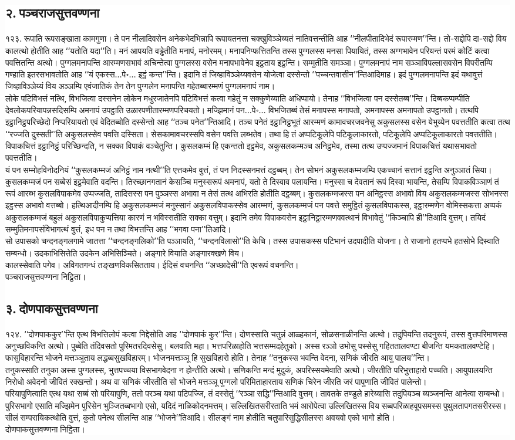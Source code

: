 
## २. पञ्चराजसुत्तवण्णना

१२३. रूपाति रूपसङ्खाता कामगुणा। ते पन नीलादिवसेन अनेकभेदभिन्नापि रूपायतनत्ता चक्खुविञ्ञेय्यतं नातिवत्तन्तीति आह ‘‘नीलपीतादिभेदं रूपारम्मण’’न्ति। तो-सद्दोपि दा-सद्दो विय कालत्थो होतीति आह ‘‘यतोति यदा’’ति। मनं आपयति वड्ढेतीति मनापं, मनोरमम्। मनापनिप्फत्तितन्ति तस्स पुग्गलस्स मनसा पियायितं, तस्स अग्गभावेन परियन्तं परमं कोटिं कत्वा पवत्तितन्ति अत्थो। पुग्गलमनापन्ति आरम्मणसभावं अचिन्तेत्वा पुग्गलस्स वसेन मनापभावेनेव इट्ठताय इट्ठन्ति। सम्मुतीति समञ्ञा। पुग्गलमनापं नाम सञ्ञाविपल्लासवसेन विपरीतम्पि गण्हाति इतरसभावतोति आह ‘‘यं एकस्स…पे॰… इट्ठं कन्त’’न्ति। इदानि तं जिव्हाविञ्ञेय्यवसेन योजेत्वा दस्सेन्तो ‘‘पच्चन्तवासीन’’न्तिआदिमाह। इदं पुग्गलमनापन्ति इदं यथावुत्तं जिव्हाविञ्ञेय्यं विय अञ्ञम्पि एवंजातिकं तेन तेन पुग्गलेन मनापन्ति गहेतब्बारम्मणं पुग्गलमनापं नाम।  
लोके पटिविभत्तं नत्थि, विभजित्वा दस्सनेन लोकेन मधुरजातेनपि पटिविभत्तं कत्वा गहेतुं न सक्कुणेय्याति अधिप्पायो। तेनाह ‘‘विभजित्वा पन दस्सेतब्ब’’न्ति। दिब्बकप्पम्पीति देवलोकपरियापन्नसदिसम्पि अमनापं उपट्ठाति उळारपणीतारम्मणपरिचयतो। मज्झिमानं पन…पे॰… विभजितब्बं तेसं मनापस्स मनापतो, अमनापस्स अमनापतो उपट्ठानतो। तत्थपि इट्ठानिट्ठपरिच्छेदो निप्परियायतो एवं वेदितब्बोति दस्सेन्तो आह ‘‘तञ्च पनेत’’न्तिआदि। तञ्च पनेतं इट्ठानिट्ठभूतं आरम्मणं कामावचरजवनेसु अकुसलस्स वसेन येभुय्येन पवत्ततीति कत्वा तत्थ ‘‘रज्जति दुस्सती’’ति अकुसलस्सेव पवत्ति दस्सिता। सेसकामावचरस्सपि वसेन पवत्ति लब्भतेव। तथा हि तं अप्पटिकूलेपि पटिकूलाकारतो, पटिकूलेपि अप्पटिकूलाकारतो पवत्ततीति। विपाकचित्तं इट्ठानिट्ठं परिच्छिन्दति, न सक्का विपाकं वञ्चेतुन्ति। कुसलकम्मं हि एकन्ततो इट्ठमेव, अकुसलकम्मञ्च अनिट्ठमेव, तस्मा तत्थ उप्पज्जमानं विपाकचित्तं यथासभावतो पवत्ततीति।  
यं पन सम्मोहविनोदनियं ‘‘कुसलकम्मजं अनिट्ठं नाम नत्थी’’ति एत्तकमेव वुत्तं, तं पन निदस्सनमत्तं दट्ठब्बम्। तेन सोभनं अकुसलकम्मजम्पि एकच्चानं सत्तानं इट्ठन्ति अनुञ्ञातं सिया। कुसलकम्मजं पन सब्बेसं इट्ठमेवाति वदन्ति। तिरच्छानगतानं केसञ्चि मनुस्सरूपं अमनापं, यतो ते दिस्वाव पलायन्ति। मनुस्सा च देवतानं रूपं दिस्वा भायन्ति, तेसम्पि विपाकविञ्ञाणं तं रूपं आरब्भ कुसलविपाकमेव उप्पज्जति, तादिसस्स पन पुञ्ञस्स अभावा न तेसं तत्थ अभिरति होतीति दट्ठब्बम्। कुसलकम्मजस्स पन अनिट्ठस्स अभावो विय अकुसलकम्मजस्स सोभनस्स इट्ठस्स अभावो वत्तब्बो। हत्थिआदीनम्पि हि अकुसलकम्मजं मनुस्सानं अकुसलविपाकस्सेव आरम्मणं, कुसलकम्मजं पन पवत्ते समुट्ठितं कुसलविपाकस्स, इट्ठारम्मणेन वोमिस्सकत्ता अप्पकं अकुसलकम्मजं बहुलं अकुसलविपाकुप्पत्तिया कारणं न भविस्सतीति सक्का वत्तुम्। इदानि तमेव विपाकवसेन इट्ठानिट्ठारम्मणववत्थानं विभावेतुं ‘‘किञ्चापि ही’’तिआदि वुत्तम्। तयिदं सम्मुतिमनापसंविभागत्थं वुत्तं, इध पन न तथा विभत्तन्ति आह ‘‘भगवा पना’’तिआदि।  
सो उपासको चन्दनङ्गलगामे जातत्ता ‘‘चन्दनङ्गलिको’’ति पञ्ञायति, ‘‘चन्दनविलासो’’ति केचि। तस्स उपासकस्स पटिभानं उदपादीति योजना। ते राजानो हतप्पभे हतसोभे दिस्वाति सम्बन्धो। उदकाभिसित्तेति उदकेन अभिसिञ्चिते। अङ्गारे वियाति अङ्गारक्खणे विय।  
कालस्सेवाति पगेव। अविगतगन्धं तङ्खणविकसितताय। ईदिसं वचनन्ति ‘‘अच्छादेसी’’ति एवरूपं वचनन्ति।  
पञ्चराजसुत्तवण्णना निट्ठिता।  


## ३. दोणपाकसुत्तवण्णना

१२४. ‘‘दोणपाककुर’’न्ति एत्थ विभत्तिलोपं कत्वा निद्देसोति आह ‘‘दोणपाकं कुर’’न्ति। दोणस्साति चतुन्नं आळ्हकानं, सोळसनाळीनन्ति अत्थो। तदुपियन्ति तदनुरूपं, तस्स वुत्तपरिमाणस्स अनुच्छविकन्ति अत्थो। पुब्बेति तंदिवसतो पुरिमतरदिवसेसु। बलवाति महा। भत्तपरिळाहोति भत्तसम्मदहेतुको। अस्स रञ्ञो उभोसु पस्सेसु गहिततालवण्टा बीजन्ति यमकतालवण्टेहि। फासुविहारन्ति भोजने मत्तञ्ञुताय लद्धब्बसुखविहारम्। भोजनमत्तञ्ञू हि सुखविहारो होति। तेनाह ‘‘तनुकस्स भवन्ति वेदना, सणिकं जीरति आयु पालय’’न्ति।  
तनुकस्साति तनुका अस्स पुग्गलस्स, भुत्तपच्चया विसभागवेदना न होन्तीति अत्थो। सणिकन्ति मन्दं मुदुकं, अपरिस्सयमेवाति अत्थो। जीरतीति परिभुत्ताहारो पच्चति। आयुपालयन्ति निरोधो अवेदनो जीवितं रक्खन्तो। अथ वा सणिकं जीरतीति सो भोजने मत्तञ्ञू पुग्गलो परिमिताहारताय सणिकं चिरेन जीरति जरं पापुणाति जीवितं पालेन्तो।  
परियापुणित्वाति एत्थ यथा सब्बं सो परियापुणि, ततो परञ्च यथा पटिपज्जि, तं दस्सेतुं ‘‘रञ्ञा सद्धि’’न्तिआदि वुत्तम्। तावतके तण्डुले हारेय्यासि तदुपियञ्च ब्यञ्जनन्ति आनेत्वा सम्बन्धो।  
पुरिसभागो एसाति मज्झिमेन पुरिसेन भुञ्जितब्बभागो एसो, यदिदं नाळिकोदनमत्तम्। सल्लिखितसरीरताति भमं आरोपेत्वा उल्लिखितस्स विय सब्बपरिळाहवूपसमस्स पुथुलतापगतसरीरस्स। सीलं सम्परायिकत्थोति वुत्तं, कुतो पनेत्थ सीलन्ति आह ‘‘भोजने’’तिआदि। सीलङ्गं नाम होतीति चतुपारिसुद्धिसीलस्स अवयवो एको भागो होति।  
दोणपाकसुत्तवण्णना निट्ठिता।  
